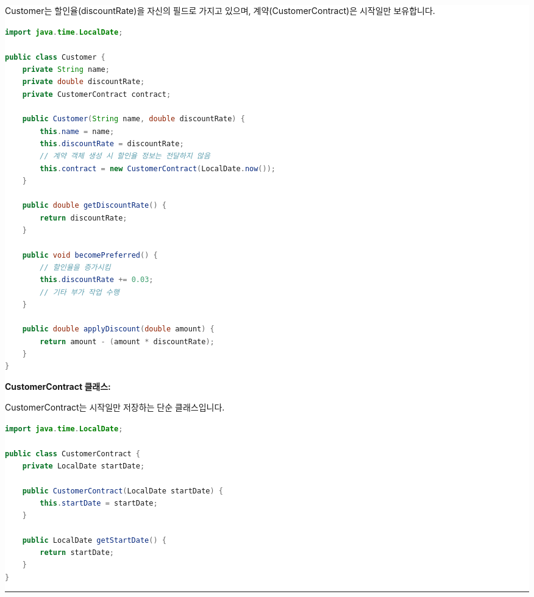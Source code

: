 Customer는 할인율(discountRate)을 자신의 필드로 가지고 있으며, 계약(CustomerContract)은 시작일만 보유합니다.

```java
import java.time.LocalDate;

public class Customer {
    private String name;
    private double discountRate;
    private CustomerContract contract;

    public Customer(String name, double discountRate) {
        this.name = name;
        this.discountRate = discountRate;
        // 계약 객체 생성 시 할인율 정보는 전달하지 않음
        this.contract = new CustomerContract(LocalDate.now());
    }

    public double getDiscountRate() {
        return discountRate;
    }

    public void becomePreferred() {
        // 할인율을 증가시킴
        this.discountRate += 0.03;
        // 기타 부가 작업 수행
    }

    public double applyDiscount(double amount) {
        return amount - (amount * discountRate);
    }
}

```

**CustomerContract 클래스:**

CustomerContract는 시작일만 저장하는 단순 클래스입니다.

```java
import java.time.LocalDate;

public class CustomerContract {
    private LocalDate startDate;

    public CustomerContract(LocalDate startDate) {
        this.startDate = startDate;
    }

    public LocalDate getStartDate() {
        return startDate;
    }
}

```

---